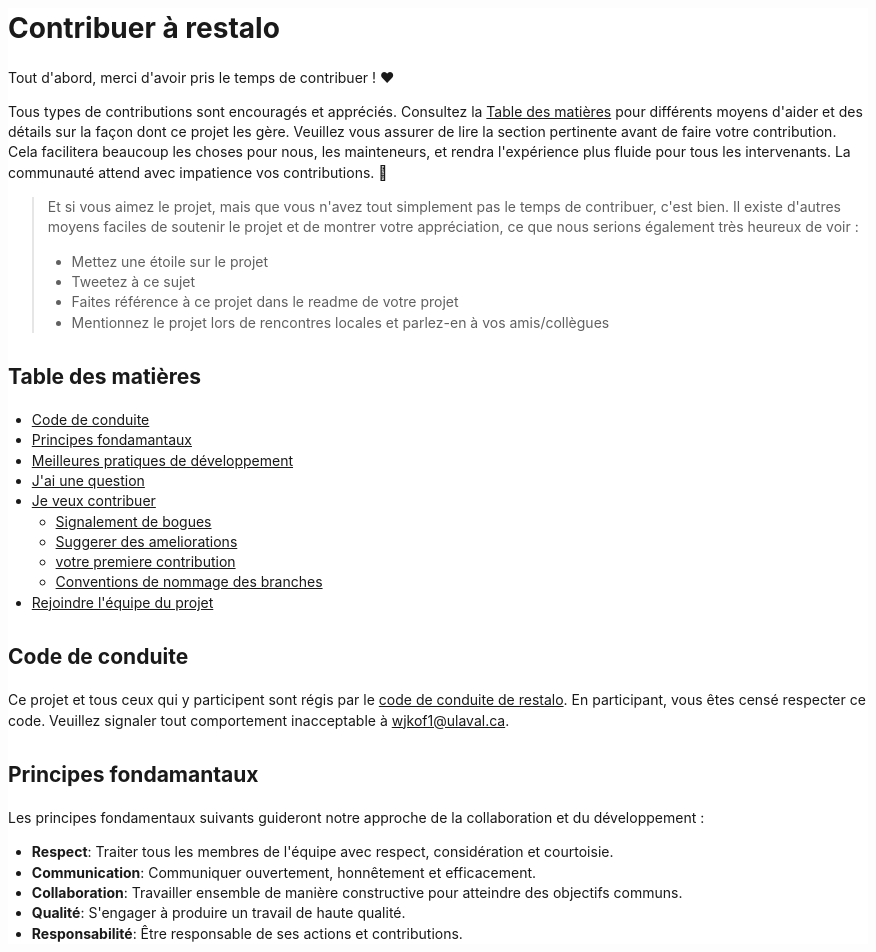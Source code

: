 
# Contribuer à restalo

Tout d'abord, merci d'avoir pris le temps de contribuer ! ❤️

Tous types de contributions sont encouragés et appréciés. Consultez la [Table des matières](#Table-des-matières) pour différents moyens d'aider et des détails sur la façon dont ce projet les gère. Veuillez vous assurer de lire la section pertinente avant de faire votre contribution. Cela facilitera beaucoup les choses pour nous, les mainteneurs, et rendra l'expérience plus fluide pour tous les intervenants. La communauté attend avec impatience vos contributions. 🎉

> Et si vous aimez le projet, mais que vous n'avez tout simplement pas le temps de contribuer, c'est bien. Il existe d'autres moyens faciles de soutenir le projet et de montrer votre appréciation, ce que nous serions également très heureux de voir :
 > - Mettez une étoile sur le projet
 > - Tweetez à ce sujet
 > - Faites référence à ce projet dans le readme de votre projet
 > - Mentionnez le projet lors de rencontres locales et parlez-en à vos amis/collègues


## Table des matières

- [Code de conduite](#Code-de-conduite)
- [Principes fondamantaux](#principes-fondamantaux)
- [Meilleures pratiques de développement](#Meilleures-pratiques-de-développement)
- [J'ai une question](#Jai-une-question)
- [Je veux contribuer](#Je-veux-contribuer)
    - [Signalement de bogues](#Signalement-de-bogues)
    - [Suggerer des ameliorations](#suggerer-des-ameliorations)
    - [votre premiere contribution](#votre-premiere-contribution)
    - [Conventions de nommage des branches](#Conventions-de-nommage-des-branches)
- [Rejoindre l'équipe du projet](#Rejoindre-léquipe-du-projet)

## Code de conduite

Ce projet et tous ceux qui y participent sont régis par le
[code de conduite de restalo](https://github.com/GLO2003-H24-eq26/Restalo/blob/main/CODE_OF_CONDUCT.md).
En participant, vous êtes censé respecter ce code. Veuillez signaler tout comportement inacceptable à <wjkof1@ulaval.ca>.

## Principes fondamantaux

Les principes fondamentaux suivants guideront notre approche de la collaboration et du développement :

* **Respect**: Traiter tous les membres de l'équipe avec respect, considération et courtoisie.
* **Communication**: Communiquer ouvertement, honnêtement et efficacement.
* **Collaboration**: Travailler ensemble de manière constructive pour atteindre des objectifs communs.
* **Qualité**: S'engager à produire un travail de haute qualité.
* **Responsabilité**: Être responsable de ses actions et contributions.
